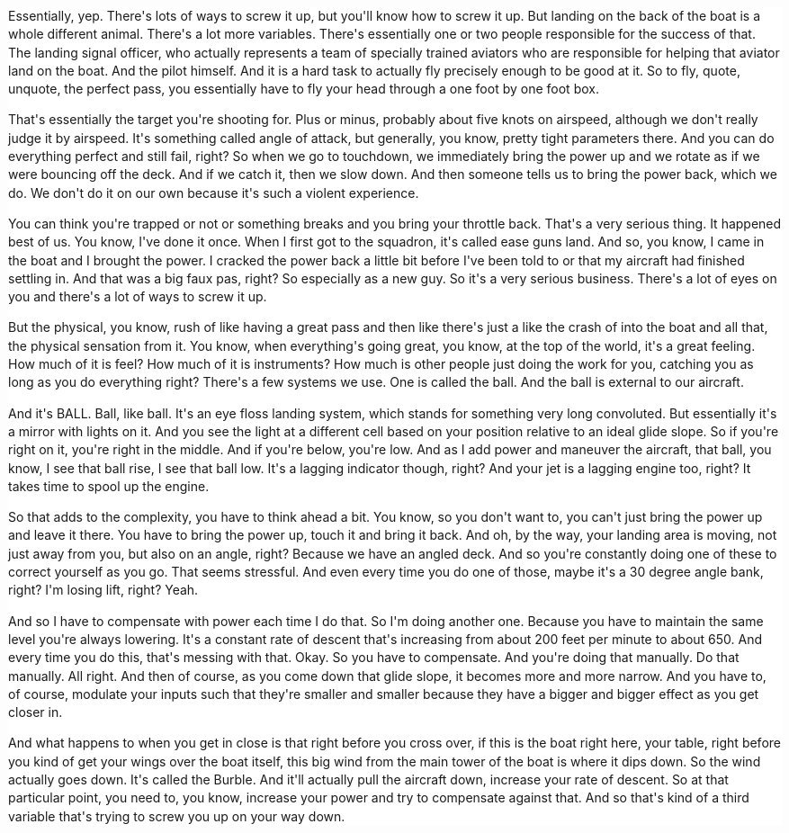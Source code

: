 Essentially, yep. There's lots of ways to screw it up, but you'll know how to screw it up. But landing on the back of the boat is a whole different animal. There's a lot more variables. There's essentially one or two people responsible for the success of that. The landing signal officer, who actually represents a team of specially trained aviators who are responsible for helping that aviator land on the boat. And the pilot himself. And it is a hard task to actually fly precisely enough to be good at it. So to fly, quote, unquote, the perfect pass, you essentially have to fly your head through a one foot by one foot box.

That's essentially the target you're shooting for. Plus or minus, probably about five knots on airspeed, although we don't really judge it by airspeed. It's something called angle of attack, but generally, you know, pretty tight parameters there. And you can do everything perfect and still fail, right? So when we go to touchdown, we immediately bring the power up and we rotate as if we were bouncing off the deck. And if we catch it, then we slow down. And then someone tells us to bring the power back, which we do. We don't do it on our own because it's such a violent experience.

You can think you're trapped or not or something breaks and you bring your throttle back. That's a very serious thing. It happened best of us. You know, I've done it once. When I first got to the squadron, it's called ease guns land. And so, you know, I came in the boat and I brought the power. I cracked the power back a little bit before I've been told to or that my aircraft had finished settling in. And that was a big faux pas, right? So especially as a new guy. So it's a very serious business. There's a lot of eyes on you and there's a lot of ways to screw it up.

But the physical, you know, rush of like having a great pass and then like there's just a like the crash of into the boat and all that, the physical sensation from it. You know, when everything's going great, you know, at the top of the world, it's a great feeling. How much of it is feel? How much of it is instruments? How much is other people just doing the work for you, catching you as long as you do everything right? There's a few systems we use. One is called the ball. And the ball is external to our aircraft.

And it's BALL. Ball, like ball. It's an eye floss landing system, which stands for something very long convoluted. But essentially it's a mirror with lights on it. And you see the light at a different cell based on your position relative to an ideal glide slope. So if you're right on it, you're right in the middle. And if you're below, you're low. And as I add power and maneuver the aircraft, that ball, you know, I see that ball rise, I see that ball low. It's a lagging indicator though, right? And your jet is a lagging engine too, right? It takes time to spool up the engine.

So that adds to the complexity, you have to think ahead a bit. You know, so you don't want to, you can't just bring the power up and leave it there. You have to bring the power up, touch it and bring it back. And oh, by the way, your landing area is moving, not just away from you, but also on an angle, right? Because we have an angled deck. And so you're constantly doing one of these to correct yourself as you go. That seems stressful. And even every time you do one of those, maybe it's a 30 degree angle bank, right? I'm losing lift, right? Yeah.

And so I have to compensate with power each time I do that. So I'm doing another one. Because you have to maintain the same level you're always lowering. It's a constant rate of descent that's increasing from about 200 feet per minute to about 650. And every time you do this, that's messing with that. Okay. So you have to compensate. And you're doing that manually. Do that manually. All right. And then of course, as you come down that glide slope, it becomes more and more narrow. And you have to, of course, modulate your inputs such that they're smaller and smaller because they have a bigger and bigger effect as you get closer in.

And what happens to when you get in close is that right before you cross over, if this is the boat right here, your table, right before you kind of get your wings over the boat itself, this big wind from the main tower of the boat is where it dips down. So the wind actually goes down. It's called the Burble. And it'll actually pull the aircraft down, increase your rate of descent. So at that particular point, you need to, you know, increase your power and try to compensate against that. And so that's kind of a third variable that's trying to screw you up on your way down.
